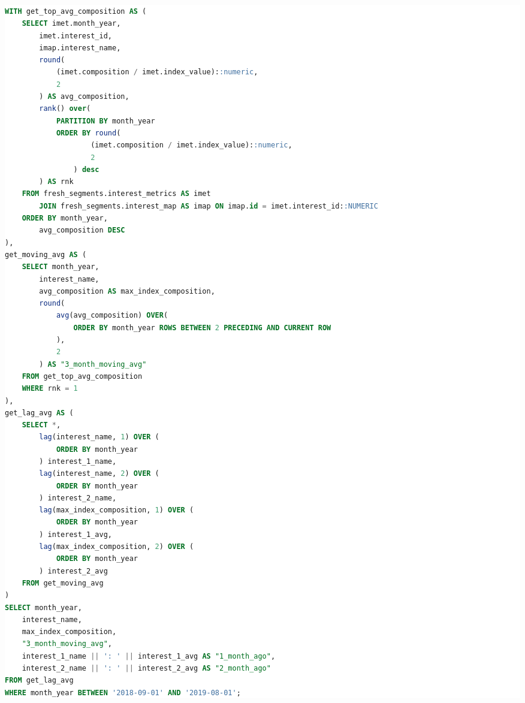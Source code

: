 ````sql
WITH get_top_avg_composition AS (
	SELECT imet.month_year,
		imet.interest_id,
		imap.interest_name,
		round(
			(imet.composition / imet.index_value)::numeric,
			2
		) AS avg_composition,
		rank() over(
			PARTITION BY month_year
			ORDER BY round(
					(imet.composition / imet.index_value)::numeric,
					2
				) desc
		) AS rnk
	FROM fresh_segments.interest_metrics AS imet
		JOIN fresh_segments.interest_map AS imap ON imap.id = imet.interest_id::NUMERIC
	ORDER BY month_year,
		avg_composition DESC
),
get_moving_avg AS (
	SELECT month_year,
		interest_name,
		avg_composition AS max_index_composition,
		round(
			avg(avg_composition) OVER(
				ORDER BY month_year ROWS BETWEEN 2 PRECEDING AND CURRENT ROW
			),
			2
		) AS "3_month_moving_avg"
	FROM get_top_avg_composition
	WHERE rnk = 1
),
get_lag_avg AS (
	SELECT *,
		lag(interest_name, 1) OVER (
			ORDER BY month_year
		) interest_1_name,
		lag(interest_name, 2) OVER (
			ORDER BY month_year
		) interest_2_name,
		lag(max_index_composition, 1) OVER (
			ORDER BY month_year
		) interest_1_avg,
		lag(max_index_composition, 2) OVER (
			ORDER BY month_year
		) interest_2_avg
	FROM get_moving_avg
)
SELECT month_year,
	interest_name,
	max_index_composition,
	"3_month_moving_avg",
	interest_1_name || ': ' || interest_1_avg AS "1_month_ago",
	interest_2_name || ': ' || interest_2_avg AS "2_month_ago"
FROM get_lag_avg
WHERE month_year BETWEEN '2018-09-01' AND '2019-08-01';
````
